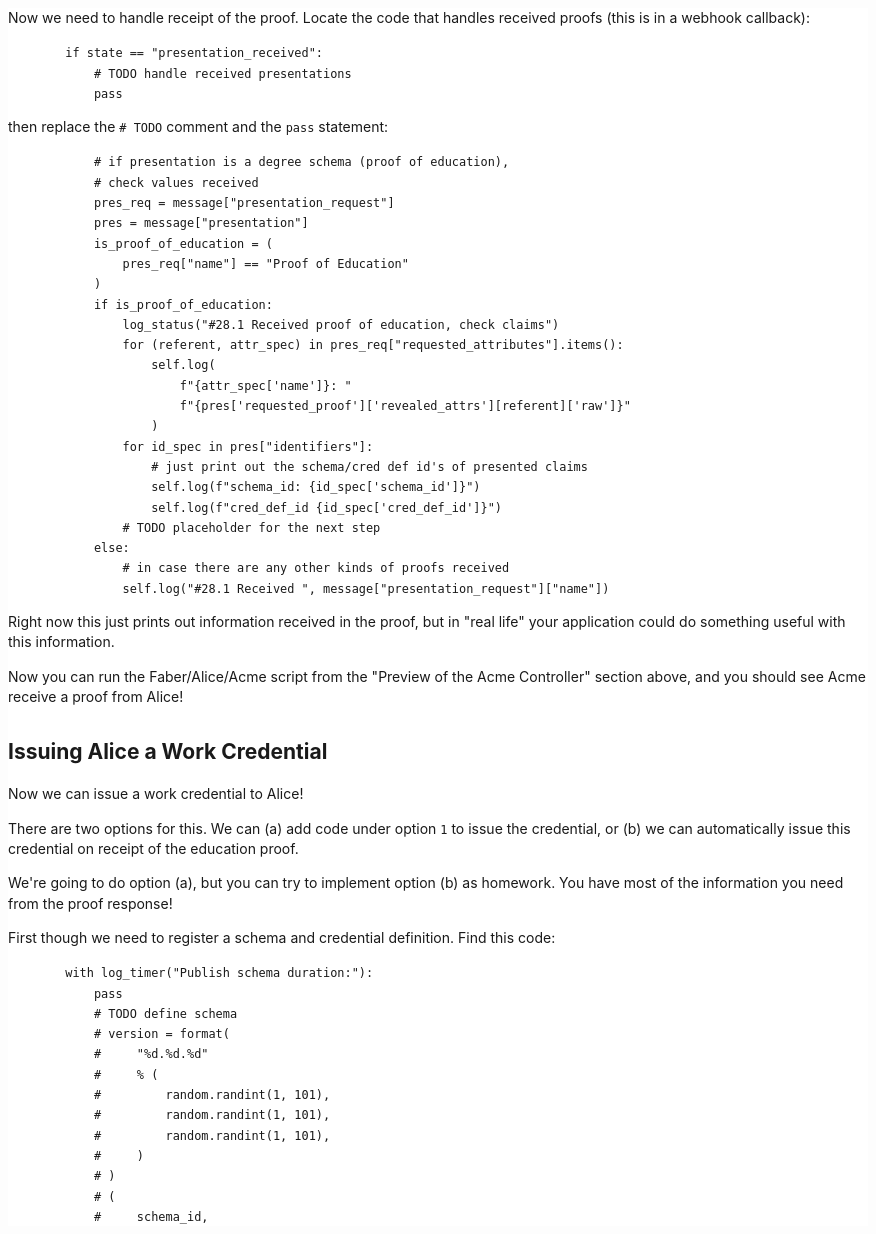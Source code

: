 Now we need to handle receipt of the proof.  Locate the code that handles received proofs (this is in a webhook callback):

```
        if state == "presentation_received":
            # TODO handle received presentations
            pass
```

then replace the ```# TODO``` comment and the ```pass``` statement:

```
            # if presentation is a degree schema (proof of education),
            # check values received
            pres_req = message["presentation_request"]
            pres = message["presentation"]
            is_proof_of_education = (
                pres_req["name"] == "Proof of Education"
            )
            if is_proof_of_education:
                log_status("#28.1 Received proof of education, check claims")
                for (referent, attr_spec) in pres_req["requested_attributes"].items():
                    self.log(
                        f"{attr_spec['name']}: "
                        f"{pres['requested_proof']['revealed_attrs'][referent]['raw']}"
                    )
                for id_spec in pres["identifiers"]:
                    # just print out the schema/cred def id's of presented claims
                    self.log(f"schema_id: {id_spec['schema_id']}")
                    self.log(f"cred_def_id {id_spec['cred_def_id']}")
                # TODO placeholder for the next step
            else:
                # in case there are any other kinds of proofs received
                self.log("#28.1 Received ", message["presentation_request"]["name"])
```

Right now this just prints out information received in the proof, but in "real life" your application could do something useful with this information.

Now you can run the Faber/Alice/Acme script from the "Preview of the Acme Controller" section above, and you should see Acme receive a proof from Alice!


## Issuing Alice a Work Credential

Now we can issue a work credential to Alice!

There are two options for this.  We can (a) add code under option ```1``` to issue the credential, or (b) we can automatically issue this credential on receipt of the education proof.

We're going to do option (a), but you can try to implement option (b) as homework.  You have most of the information you need from the proof response!

First though we need to register a schema and credential definition.  Find this code:

```
        with log_timer("Publish schema duration:"):
            pass
            # TODO define schema
            # version = format(
            #     "%d.%d.%d"
            #     % (
            #         random.randint(1, 101),
            #         random.randint(1, 101),
            #         random.randint(1, 101),
            #     )
            # )
            # (
            #     schema_id,
```